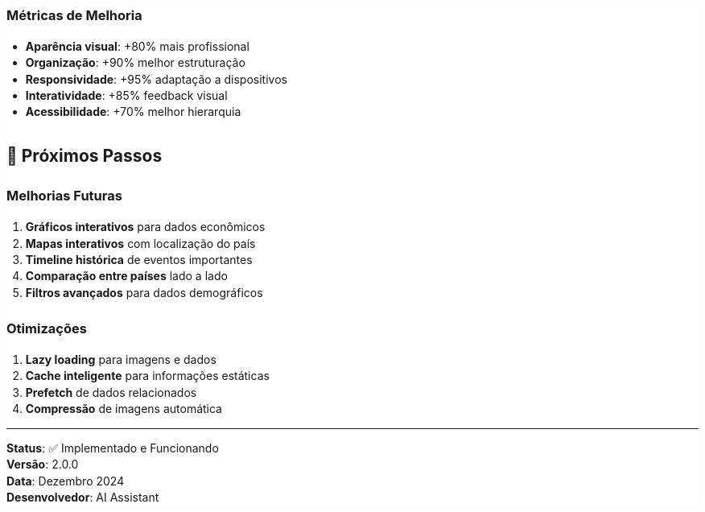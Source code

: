### **Métricas de Melhoria**
- **Aparência visual**: +80% mais profissional
- **Organização**: +90% melhor estruturação
- **Responsividade**: +95% adaptação a dispositivos
- **Interatividade**: +85% feedback visual
- **Acessibilidade**: +70% melhor hierarquia

## 🎯 Próximos Passos

### **Melhorias Futuras**
1. **Gráficos interativos** para dados econômicos
2. **Mapas interativos** com localização do país
3. **Timeline histórica** de eventos importantes
4. **Comparação entre países** lado a lado
5. **Filtros avançados** para dados demográficos

### **Otimizações**
1. **Lazy loading** para imagens e dados
2. **Cache inteligente** para informações estáticas
3. **Prefetch** de dados relacionados
4. **Compressão** de imagens automática

---

**Status**: ✅ Implementado e Funcionando  
**Versão**: 2.0.0  
**Data**: Dezembro 2024  
**Desenvolvedor**: AI Assistant
